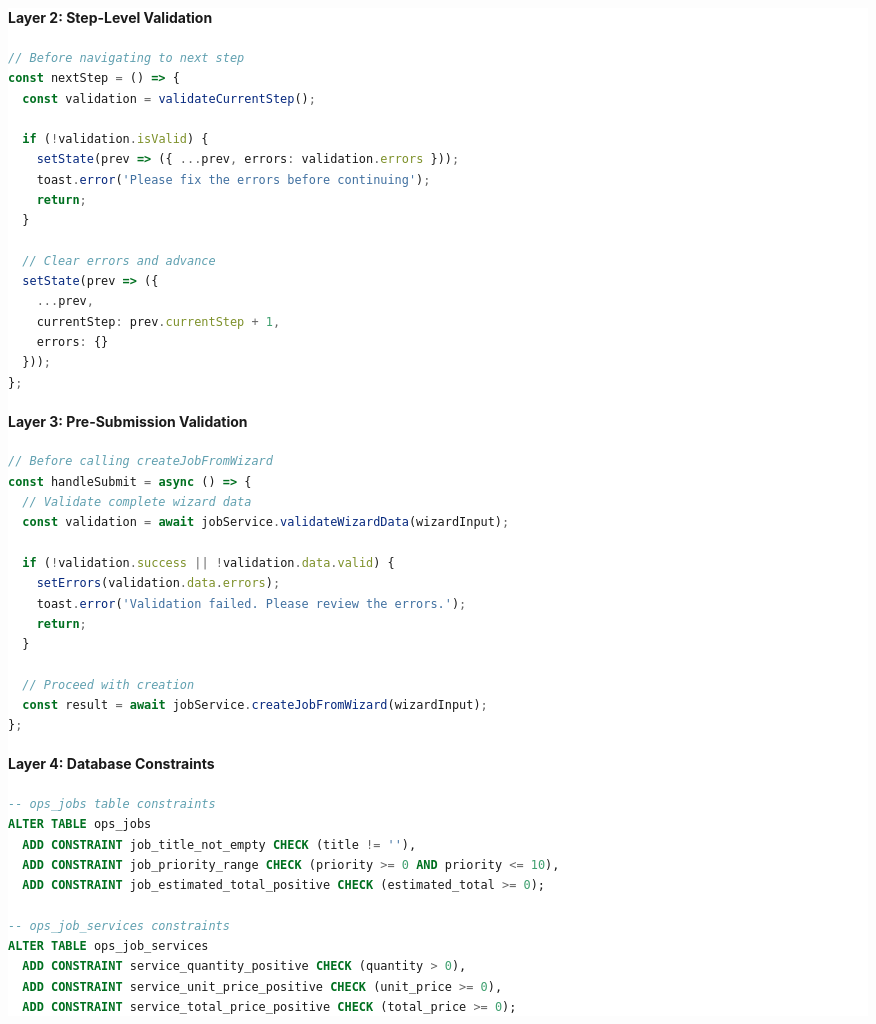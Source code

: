 #### Layer 2: Step-Level Validation

```typescript
// Before navigating to next step
const nextStep = () => {
  const validation = validateCurrentStep();

  if (!validation.isValid) {
    setState(prev => ({ ...prev, errors: validation.errors }));
    toast.error('Please fix the errors before continuing');
    return;
  }

  // Clear errors and advance
  setState(prev => ({
    ...prev,
    currentStep: prev.currentStep + 1,
    errors: {}
  }));
};
```

#### Layer 3: Pre-Submission Validation

```typescript
// Before calling createJobFromWizard
const handleSubmit = async () => {
  // Validate complete wizard data
  const validation = await jobService.validateWizardData(wizardInput);

  if (!validation.success || !validation.data.valid) {
    setErrors(validation.data.errors);
    toast.error('Validation failed. Please review the errors.');
    return;
  }

  // Proceed with creation
  const result = await jobService.createJobFromWizard(wizardInput);
};
```

#### Layer 4: Database Constraints

```sql
-- ops_jobs table constraints
ALTER TABLE ops_jobs
  ADD CONSTRAINT job_title_not_empty CHECK (title != ''),
  ADD CONSTRAINT job_priority_range CHECK (priority >= 0 AND priority <= 10),
  ADD CONSTRAINT job_estimated_total_positive CHECK (estimated_total >= 0);

-- ops_job_services constraints
ALTER TABLE ops_job_services
  ADD CONSTRAINT service_quantity_positive CHECK (quantity > 0),
  ADD CONSTRAINT service_unit_price_positive CHECK (unit_price >= 0),
  ADD CONSTRAINT service_total_price_positive CHECK (total_price >= 0);
```
